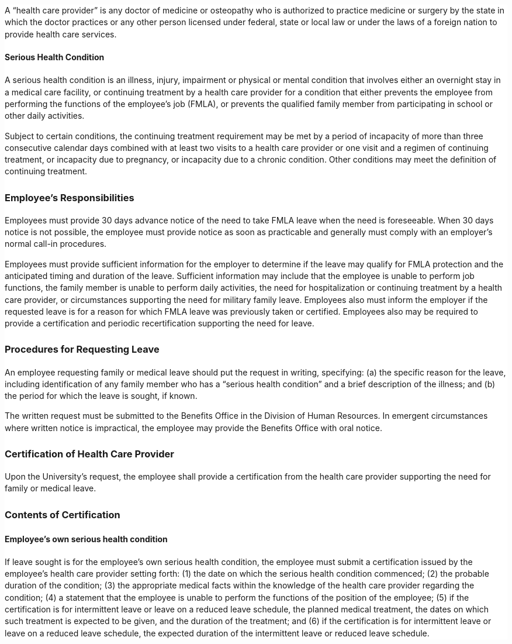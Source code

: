 A “health care provider” is any doctor of medicine or osteopathy who is authorized to practice medicine or surgery by the state in which the doctor practices or any other person licensed under federal, state or local law or under the laws of a foreign nation to provide health care services.

#### Serious Health Condition

A serious health condition is an illness, injury, impairment or physical or mental condition that involves either an overnight stay in a medical care facility, or continuing treatment by a health care provider for a condition that either prevents the employee from performing the functions of the employee’s job (FMLA), or prevents the qualified family member from participating in school or other daily activities.

Subject to certain conditions, the continuing treatment requirement may be met by a period of incapacity of more than three consecutive calendar days combined with at least two visits to a health care provider or one visit and a regimen of continuing treatment, or incapacity due to pregnancy, or incapacity due to a chronic condition. Other conditions may meet the definition of continuing treatment.

### Employee’s Responsibilities

Employees must provide 30 days advance notice of the need to take FMLA leave when the need is foreseeable. When 30 days notice is not possible, the employee must provide notice as soon as practicable and generally must comply with an employer’s normal call-in procedures.

Employees must provide sufficient information for the employer to determine if the leave may qualify for FMLA protection and the anticipated timing and duration of the leave. Sufficient information may include that the employee is unable to perform job functions, the family member is unable to perform daily activities, the need for hospitalization or continuing treatment by a health care provider, or circumstances supporting the need for military family leave. Employees also must inform the employer if the requested leave is for a reason for which FMLA leave was previously taken or certified. Employees also may be required to provide a certification and periodic recertification supporting the need for leave.

### **Procedures for Requesting Leave**

An employee requesting family or medical leave should put the request in writing, specifying: (a) the specific reason for the leave, including identification of any family member who has a “serious health condition” and a brief description of the illness; and (b) the period for which the leave is sought, if known.

The written request must be submitted to the Benefits Office in the Division of Human Resources. In emergent circumstances where written notice is impractical, the employee may provide the Benefits Office with oral notice.

### **Certification of Health Care Provider**

Upon the University’s request, the employee shall provide a certification from the health care provider supporting the need for family or medical leave.

### **Contents of Certification**

#### Employee’s own serious health condition

If leave sought is for the employee’s own serious health condition, the employee must submit a certification issued by the employee’s health care provider setting forth: (1) the date on which the serious health condition commenced; (2) the probable duration of the condition; (3) the appropriate medical facts within the knowledge of the health care provider regarding the condition; (4) a statement that the employee is unable to perform the functions of the position of the employee; (5) if the certification is for intermittent leave or leave on a reduced leave schedule, the planned medical treatment, the dates on which such treatment is expected to be given, and the duration of the treatment; and (6) if the certification is for intermittent leave or leave on a reduced leave schedule, the expected duration of the intermittent leave or reduced leave schedule.

